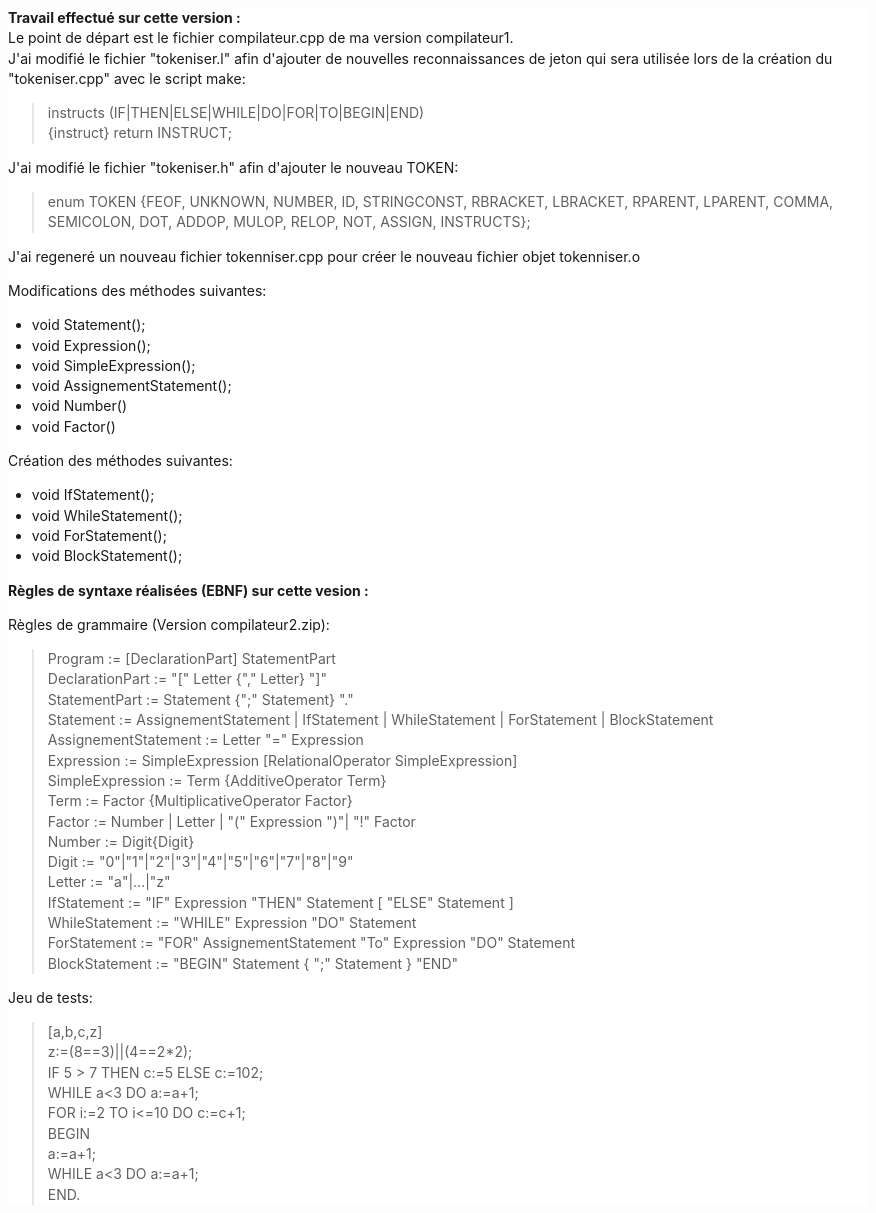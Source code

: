 **Travail effectué sur cette version :**  
Le point de départ est le fichier compilateur.cpp de ma version compilateur1.  
J'ai modifié le fichier "tokeniser.l" afin d'ajouter de
nouvelles reconnaissances de jeton qui sera utilisée
lors de la création du "tokeniser.cpp" avec le script make:

> instructs (IF|THEN|ELSE|WHILE|DO|FOR|TO|BEGIN|END)  
> {instruct}  return INSTRUCT;

J'ai modifié le fichier "tokeniser.h" afin d'ajouter le nouveau TOKEN:

> enum TOKEN {FEOF, UNKNOWN, NUMBER, ID, STRINGCONST, RBRACKET, LBRACKET, RPARENT, LPARENT, COMMA, SEMICOLON, DOT, ADDOP, MULOP, RELOP, NOT, ASSIGN, INSTRUCTS};

J'ai regeneré un nouveau fichier tokenniser.cpp pour créer le nouveau fichier objet tokenniser.o

Modifications des méthodes suivantes:
- void Statement();
- void Expression();
- void SimpleExpression();
- void AssignementStatement();
- void Number()
- void Factor()

Création des méthodes suivantes:
- void IfStatement();
- void WhileStatement();
- void ForStatement();
- void BlockStatement();



**Règles de syntaxe réalisées (EBNF) sur cette vesion :**

Règles de grammaire (Version compilateur2.zip):

> Program := [DeclarationPart] StatementPart  
> DeclarationPart := "[" Letter {"," Letter} "]"  
> StatementPart := Statement {";" Statement} "."  
> Statement := AssignementStatement | IfStatement | WhileStatement | ForStatement | BlockStatement  
> AssignementStatement := Letter "=" Expression  
> Expression := SimpleExpression [RelationalOperator SimpleExpression]  
> SimpleExpression := Term {AdditiveOperator Term}  
> Term := Factor {MultiplicativeOperator Factor}  
> Factor := Number | Letter | "(" Expression ")"| "!" Factor  
> Number := Digit{Digit}  
> Digit := "0"|"1"|"2"|"3"|"4"|"5"|"6"|"7"|"8"|"9"  
> Letter := "a"|...|"z"  
> IfStatement := "IF" Expression "THEN" Statement [ "ELSE" Statement ]  
> WhileStatement := "WHILE" Expression "DO" Statement  
> ForStatement := "FOR" AssignementStatement "To" Expression "DO" Statement  
> BlockStatement := "BEGIN" Statement { ";" Statement } "END"

Jeu de tests:  

> [a,b,c,z]  
z:=(8==3)||(4==2*2);  
IF 5 > 7 THEN c:=5 ELSE c:=102;  
WHILE a<3 DO a:=a+1;  
FOR i:=2 TO i<=10 DO c:=c+1;  
BEGIN  
a:=a+1;  
WHILE a<3 DO a:=a+1;  
END.
